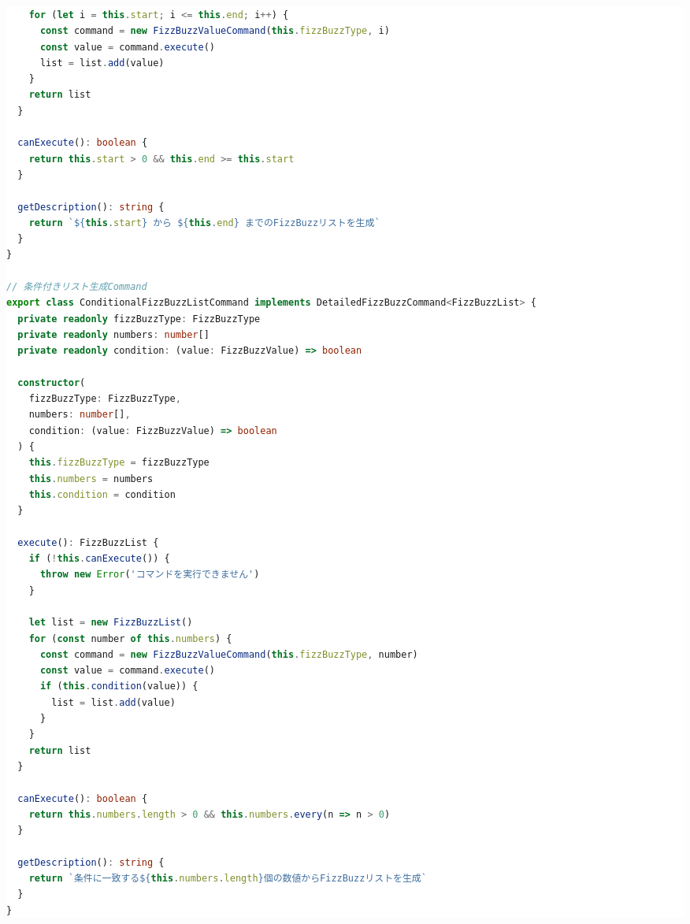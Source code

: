 ```typescript
    for (let i = this.start; i <= this.end; i++) {
      const command = new FizzBuzzValueCommand(this.fizzBuzzType, i)
      const value = command.execute()
      list = list.add(value)
    }
    return list
  }

  canExecute(): boolean {
    return this.start > 0 && this.end >= this.start
  }

  getDescription(): string {
    return `${this.start} から ${this.end} までのFizzBuzzリストを生成`
  }
}

// 条件付きリスト生成Command
export class ConditionalFizzBuzzListCommand implements DetailedFizzBuzzCommand<FizzBuzzList> {
  private readonly fizzBuzzType: FizzBuzzType
  private readonly numbers: number[]
  private readonly condition: (value: FizzBuzzValue) => boolean

  constructor(
    fizzBuzzType: FizzBuzzType, 
    numbers: number[], 
    condition: (value: FizzBuzzValue) => boolean
  ) {
    this.fizzBuzzType = fizzBuzzType
    this.numbers = numbers
    this.condition = condition
  }

  execute(): FizzBuzzList {
    if (!this.canExecute()) {
      throw new Error('コマンドを実行できません')
    }

    let list = new FizzBuzzList()
    for (const number of this.numbers) {
      const command = new FizzBuzzValueCommand(this.fizzBuzzType, number)
      const value = command.execute()
      if (this.condition(value)) {
        list = list.add(value)
      }
    }
    return list
  }

  canExecute(): boolean {
    return this.numbers.length > 0 && this.numbers.every(n => n > 0)
  }

  getDescription(): string {
    return `条件に一致する${this.numbers.length}個の数値からFizzBuzzリストを生成`
  }
}
```
